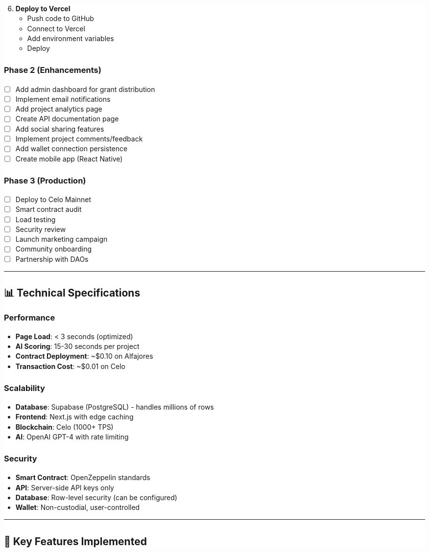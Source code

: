 6. **Deploy to Vercel**
   - Push code to GitHub
   - Connect to Vercel
   - Add environment variables
   - Deploy

### Phase 2 (Enhancements)
- [ ] Add admin dashboard for grant distribution
- [ ] Implement email notifications
- [ ] Add project analytics page
- [ ] Create API documentation page
- [ ] Add social sharing features
- [ ] Implement project comments/feedback
- [ ] Add wallet connection persistence
- [ ] Create mobile app (React Native)

### Phase 3 (Production)
- [ ] Deploy to Celo Mainnet
- [ ] Smart contract audit
- [ ] Load testing
- [ ] Security review
- [ ] Launch marketing campaign
- [ ] Community onboarding
- [ ] Partnership with DAOs

---

## 📊 Technical Specifications

### Performance
- **Page Load**: < 3 seconds (optimized)
- **AI Scoring**: 15-30 seconds per project
- **Contract Deployment**: ~$0.10 on Alfajores
- **Transaction Cost**: ~$0.01 on Celo

### Scalability
- **Database**: Supabase (PostgreSQL) - handles millions of rows
- **Frontend**: Next.js with edge caching
- **Blockchain**: Celo (1000+ TPS)
- **AI**: OpenAI GPT-4 with rate limiting

### Security
- **Smart Contract**: OpenZeppelin standards
- **API**: Server-side API keys only
- **Database**: Row-level security (can be configured)
- **Wallet**: Non-custodial, user-controlled

---

## 🎯 Key Features Implemented
